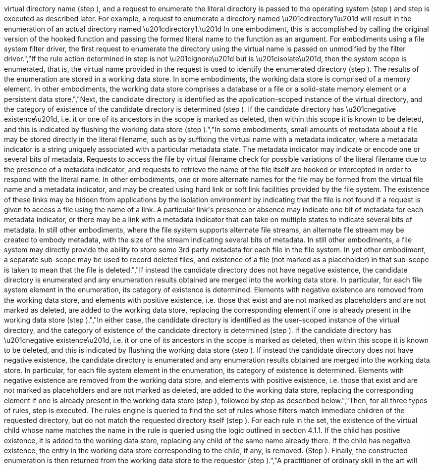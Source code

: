 virtual directory name (step ), and a request to enumerate the literal directory is passed to the operating system (step ) and step  is executed as described later. For example, a request to enumerate a directory named \u201cdirectory1\u201d will result in the enumeration of an actual directory named \u201cdirectory1.\u201d In one embodiment, this is accomplished by calling the original version of the hooked function and passing the formed literal name to the function as an argument. For embodiments using a file system filter driver, the first request to enumerate the directory using the virtual name is passed on unmodified by the filter driver.","If the rule action determined in step  is not \u201cignore\u201d but is \u201cisolate\u201d, then the system scope is enumerated, that is, the virtual name provided in the request is used to identify the enumerated directory (step ). The results of the enumeration are stored in a working data store. In some embodiments, the working data store is comprised of a memory element. In other embodiments, the working data store comprises a database or a file or a solid-state memory element or a persistent data store.","Next, the candidate directory is identified as the application-scoped instance of the virtual directory, and the category of existence of the candidate directory is determined (step ). If the candidate directory has \u201cnegative existence\u201d, i.e. it or one of its ancestors in the scope is marked as deleted, then within this scope it is known to be deleted, and this is indicated by flushing the working data store (step ).","In some embodiments, small amounts of metadata about a file may be stored directly in the literal filename, such as by suffixing the virtual name with a metadata indicator, where a metadata indicator is a string uniquely associated with a particular metadata state. The metadata indicator may indicate or encode one or several bits of metadata. Requests to access the file by virtual filename check for possible variations of the literal filename due to the presence of a metadata indicator, and requests to retrieve the name of the file itself are hooked or intercepted in order to respond with the literal name. In other embodiments, one or more alternate names for the file may be formed from the virtual file name and a metadata indicator, and may be created using hard link or soft link facilities provided by the file system. The existence of these links may be hidden from applications by the isolation environment by indicating that the file is not found if a request is given to access a file using the name of a link. A particular link's presence or absence may indicate one bit of metadata for each metadata indicator, or there may be a link with a metadata indicator that can take on multiple states to indicate several bits of metadata. In still other embodiments, where the file system supports alternate file streams, an alternate file stream may be created to embody metadata, with the size of the stream indicating several bits of metadata. In still other embodiments, a file system may directly provide the ability to store some 3rd party metadata for each file in the file system. In yet other embodiment, a separate sub-scope may be used to record deleted files, and existence of a file (not marked as a placeholder) in that sub-scope is taken to mean that the file is deleted.","If instead the candidate directory does not have negative existence, the candidate directory is enumerated and any enumeration results obtained are merged into the working data store. In particular, for each file system element in the enumeration, its category of existence is determined. Elements with negative existence are removed from the working data store, and elements with positive existence, i.e. those that exist and are not marked as placeholders and are not marked as deleted, are added to the working data store, replacing the corresponding element if one is already present in the working data store (step ).","In either case, the candidate directory is identified as the user-scoped instance of the virtual directory, and the category of existence of the candidate directory is determined (step ). If the candidate directory has \u201cnegative existence\u201d, i.e. it or one of its ancestors in the scope is marked as deleted, then within this scope it is known to be deleted, and this is indicated by flushing the working data store (step ). If instead the candidate directory does not have negative existence, the candidate directory is enumerated and any enumeration results obtained are merged into the working data store. In particular, for each file system element in the enumeration, its category of existence is determined. Elements with negative existence are removed from the working data store, and elements with positive existence, i.e. those that exist and are not marked as placeholders and are not marked as deleted, are added to the working data store, replacing the corresponding element if one is already present in the working data store (step ), followed by step  as described below.","Then, for all three types of rules, step  is executed. The rules engine is queried to find the set of rules whose filters match immediate children of the requested directory, but do not match the requested directory itself (step ). For each rule in the set, the existence of the virtual child whose name matches the name in the rule is queried using the logic outlined in section 4.1.1. If the child has positive existence, it is added to the working data store, replacing any child of the same name already there. If the child has negative existence, the entry in the working data store corresponding to the child, if any, is removed. (Step ). Finally, the constructed enumeration is then returned from the working data store to the requestor (step ).","A practitioner of ordinary skill in the art will
